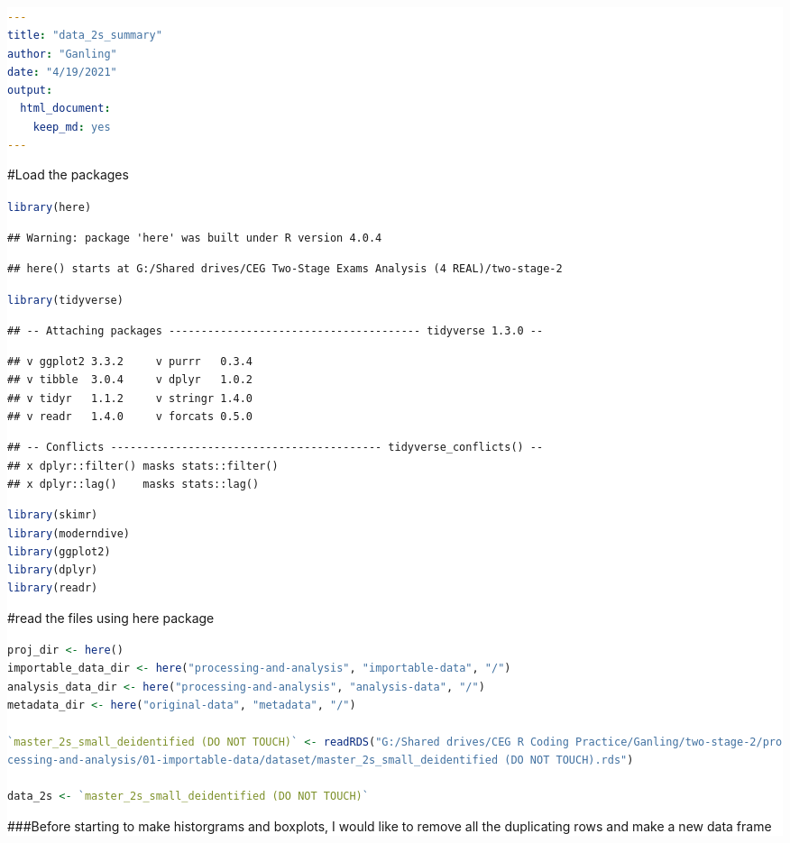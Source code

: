 ```yaml
---
title: "data_2s_summary"
author: "Ganling"
date: "4/19/2021"
output: 
  html_document:
    keep_md: yes
---
```


#Load the packages

```r
library(here)
```

```
## Warning: package 'here' was built under R version 4.0.4
```

```
## here() starts at G:/Shared drives/CEG Two-Stage Exams Analysis (4 REAL)/two-stage-2
```

```r
library(tidyverse)
```

```
## -- Attaching packages --------------------------------------- tidyverse 1.3.0 --
```

```
## v ggplot2 3.3.2     v purrr   0.3.4
## v tibble  3.0.4     v dplyr   1.0.2
## v tidyr   1.1.2     v stringr 1.4.0
## v readr   1.4.0     v forcats 0.5.0
```

```
## -- Conflicts ------------------------------------------ tidyverse_conflicts() --
## x dplyr::filter() masks stats::filter()
## x dplyr::lag()    masks stats::lag()
```

```r
library(skimr)
library(moderndive)
library(ggplot2)
library(dplyr)
library(readr)
```
#read the files using here package

```r
proj_dir <- here()
importable_data_dir <- here("processing-and-analysis", "importable-data", "/")
analysis_data_dir <- here("processing-and-analysis", "analysis-data", "/")
metadata_dir <- here("original-data", "metadata", "/")

`master_2s_small_deidentified (DO NOT TOUCH)` <- readRDS("G:/Shared drives/CEG R Coding Practice/Ganling/two-stage-2/processing-and-analysis/01-importable-data/dataset/master_2s_small_deidentified (DO NOT TOUCH).rds")

data_2s <- `master_2s_small_deidentified (DO NOT TOUCH)`
```
###Before starting to make historgrams and boxplots, I would like to remove all the duplicating rows and make a new data frame
